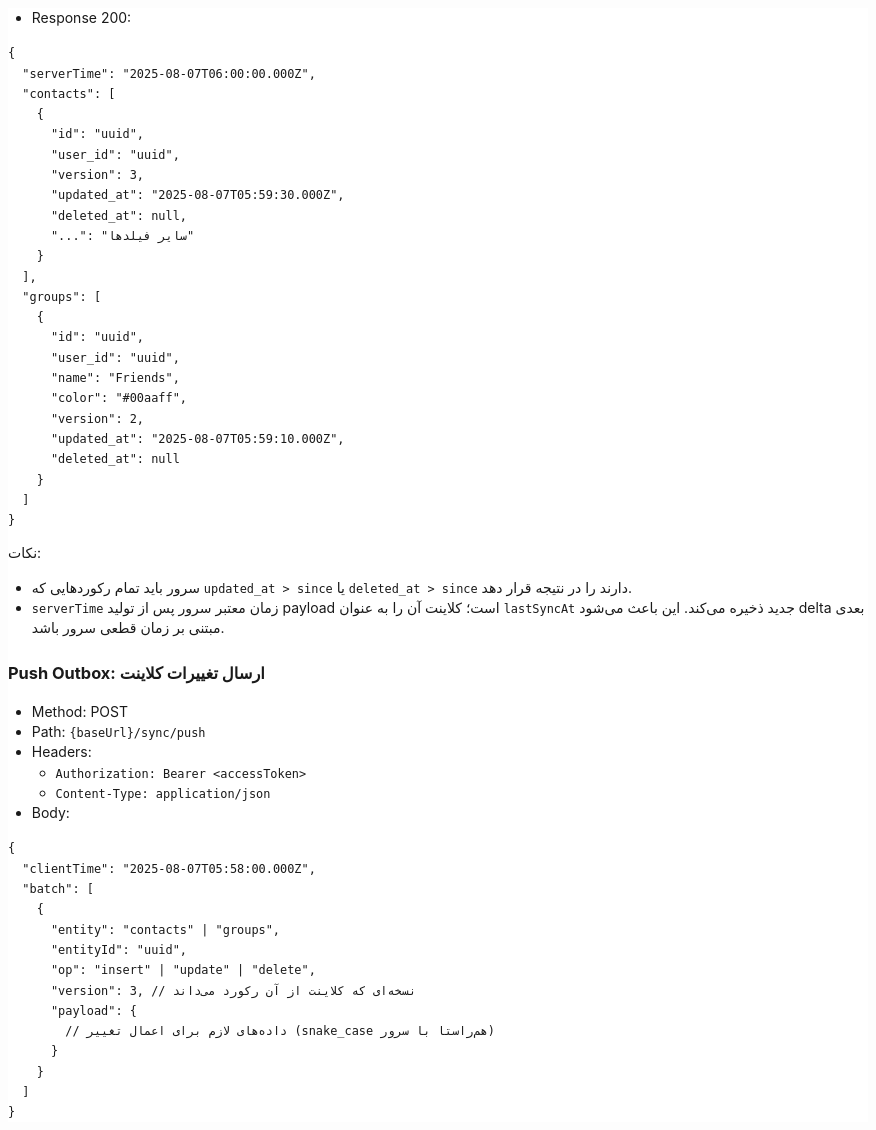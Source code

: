 - Response 200:
```
{
  "serverTime": "2025-08-07T06:00:00.000Z",
  "contacts": [
    {
      "id": "uuid",
      "user_id": "uuid",
      "version": 3,
      "updated_at": "2025-08-07T05:59:30.000Z",
      "deleted_at": null,
      "...": "سایر فیلدها"
    }
  ],
  "groups": [
    {
      "id": "uuid",
      "user_id": "uuid",
      "name": "Friends",
      "color": "#00aaff",
      "version": 2,
      "updated_at": "2025-08-07T05:59:10.000Z",
      "deleted_at": null
    }
  ]
}
```

نکات:
- سرور باید تمام رکوردهایی که `updated_at > since` یا `deleted_at > since` دارند را در نتیجه قرار دهد.
- `serverTime` زمان معتبر سرور پس از تولید payload است؛ کلاینت آن را به عنوان `lastSyncAt` جدید ذخیره می‌کند. این باعث می‌شود delta بعدی مبتنی بر زمان قطعی سرور باشد.

### Push Outbox: ارسال تغییرات کلاینت
- Method: POST
- Path: `{baseUrl}/sync/push`
- Headers:
  - `Authorization: Bearer <accessToken>`
  - `Content-Type: application/json`
- Body:
```
{
  "clientTime": "2025-08-07T05:58:00.000Z",
  "batch": [
    {
      "entity": "contacts" | "groups",
      "entityId": "uuid",
      "op": "insert" | "update" | "delete",
      "version": 3, // نسخه‌ای که کلاینت از آن رکورد می‌داند
      "payload": {
        // داده‌های لازم برای اعمال تغییر (snake_case هم‌راستا با سرور)
      }
    }
  ]
}
```

